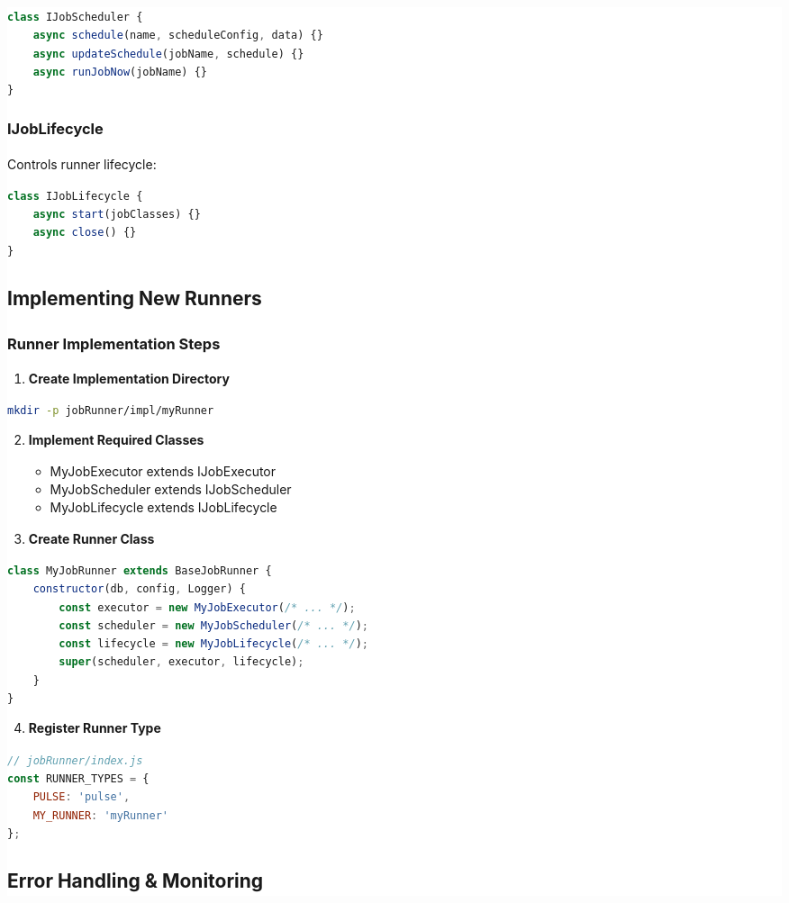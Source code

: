 ```javascript
class IJobScheduler {
    async schedule(name, scheduleConfig, data) {}
    async updateSchedule(jobName, schedule) {}
    async runJobNow(jobName) {}
}
```

### IJobLifecycle

Controls runner lifecycle:

```javascript
class IJobLifecycle {
    async start(jobClasses) {}
    async close() {}
}
```

## Implementing New Runners

### Runner Implementation Steps

1. **Create Implementation Directory**
```bash
mkdir -p jobRunner/impl/myRunner
```

2. **Implement Required Classes**
   - MyJobExecutor extends IJobExecutor
   - MyJobScheduler extends IJobScheduler
   - MyJobLifecycle extends IJobLifecycle

3. **Create Runner Class**
```javascript
class MyJobRunner extends BaseJobRunner {
    constructor(db, config, Logger) {
        const executor = new MyJobExecutor(/* ... */);
        const scheduler = new MyJobScheduler(/* ... */);
        const lifecycle = new MyJobLifecycle(/* ... */);
        super(scheduler, executor, lifecycle);
    }
}
```

4. **Register Runner Type**
```javascript
// jobRunner/index.js
const RUNNER_TYPES = {
    PULSE: 'pulse',
    MY_RUNNER: 'myRunner'
};
```

## Error Handling & Monitoring
